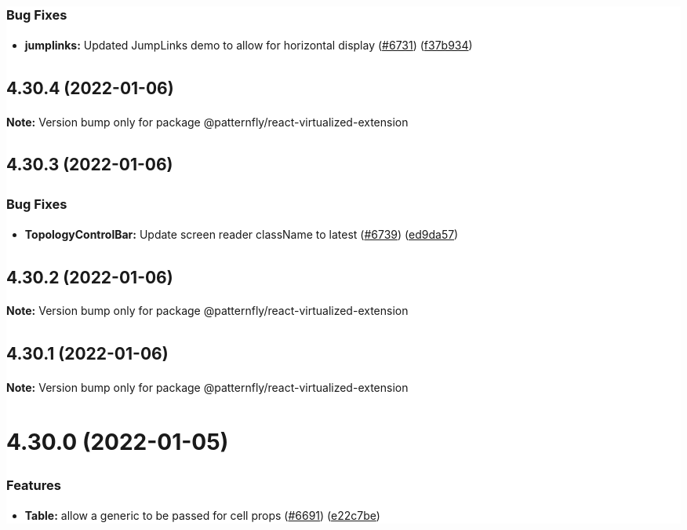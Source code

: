 
### Bug Fixes

* **jumplinks:** Updated JumpLinks demo to allow for horizontal display ([#6731](https://github.com/patternfly/patternfly-react/issues/6731)) ([f37b934](https://github.com/patternfly/patternfly-react/commit/f37b9342e678da247056c73767d5d40ff5435bda))





## 4.30.4 (2022-01-06)

**Note:** Version bump only for package @patternfly/react-virtualized-extension





## 4.30.3 (2022-01-06)


### Bug Fixes

* **TopologyControlBar:** Update screen reader className to latest ([#6739](https://github.com/patternfly/patternfly-react/issues/6739)) ([ed9da57](https://github.com/patternfly/patternfly-react/commit/ed9da575fddf9fe7af8a891972f7a66520785411))





## 4.30.2 (2022-01-06)

**Note:** Version bump only for package @patternfly/react-virtualized-extension





## 4.30.1 (2022-01-06)

**Note:** Version bump only for package @patternfly/react-virtualized-extension





# 4.30.0 (2022-01-05)


### Features

* **Table:** allow a generic to be passed for cell props ([#6691](https://github.com/patternfly/patternfly-react/issues/6691)) ([e22c7be](https://github.com/patternfly/patternfly-react/commit/e22c7bebf630b7cd71e4dc434c593b69fa2fb2c8))




